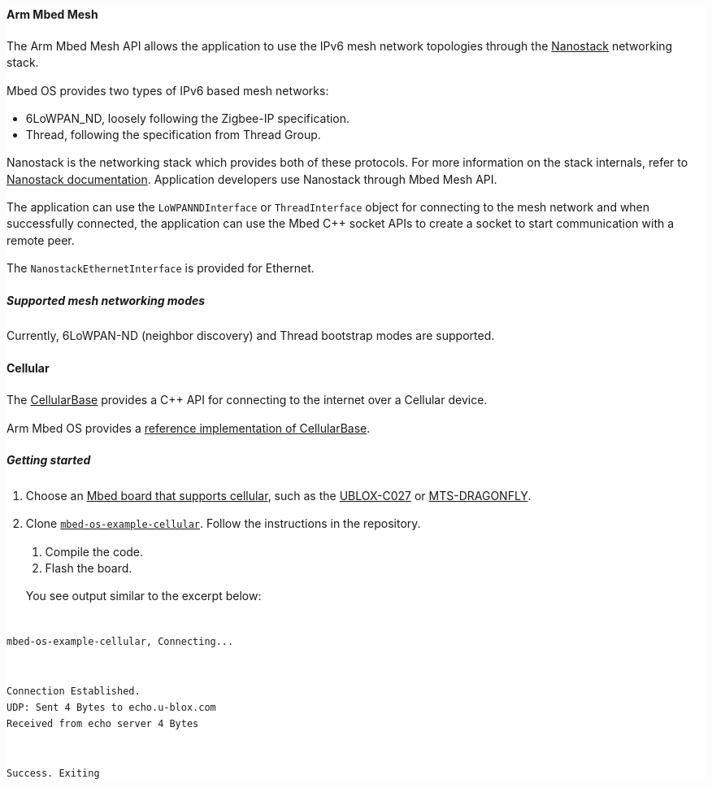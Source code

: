 #### Arm Mbed Mesh

The Arm Mbed Mesh API allows the application to use the IPv6 mesh network topologies through the <a href="/docs/v5.6/tutorials/mesh.html#nanostack" target="_blank">Nanostack</a> networking stack.

Mbed OS provides two types of IPv6 based mesh networks:

* 6LoWPAN_ND, loosely following the Zigbee-IP specification.
* Thread, following the specification from Thread Group.

Nanostack is the networking stack which provides both of these protocols. For more information on the stack internals, refer to <a href="/docs/v5.6/tutorials/mesh.html#nanostack" target="_blank">Nanostack documentation</a>. Application developers use Nanostack through Mbed Mesh API.

The application can use the `LoWPANNDInterface` or `ThreadInterface` object for connecting to the mesh network and when successfully connected, the application can use the Mbed C++ socket APIs to create a socket to start communication with a remote peer.

The `NanostackEthernetInterface` is provided for Ethernet.

##### Supported mesh networking modes

Currently, 6LoWPAN-ND (neighbor discovery) and Thread bootstrap modes are supported.

#### Cellular

The <a href="/docs/v5.6/mbed-os-api-doxy/class_cellular_base.html" target="_blank">CellularBase</a> provides a C++ API for connecting to the internet over a Cellular device.

Arm Mbed OS provides a <a href="https://github.com/ARMmbed/mbed-os/tree/master/features/netsocket/cellular/generic_modem_driver" target="_blank">reference implementation of CellularBase</a>.

##### Getting started

1. Choose an <a href="https://os.mbed.com/platforms/?mbed-enabled=15&connectivity=1" target="_blank">Mbed board that supports cellular</a>, such as the <a href="https://os.mbed.com/platforms/u-blox-C027/" target="_blank">UBLOX-C027</a> or <a href="https://os.mbed.com/platforms/MTS-Dragonfly/" target="_blank">MTS-DRAGONFLY</a>.

1. Clone <a href="https://github.com/ARMmbed/mbed-os-example-cellular" target="_blank">`mbed-os-example-cellular`</a>. Follow the instructions in the repository.

    1. Compile the code.
    1. Flash the board.

   You see output similar to the excerpt below:

```

mbed-os-example-cellular, Connecting...


Connection Established.
UDP: Sent 4 Bytes to echo.u-blox.com
Received from echo server 4 Bytes


Success. Exiting

```
